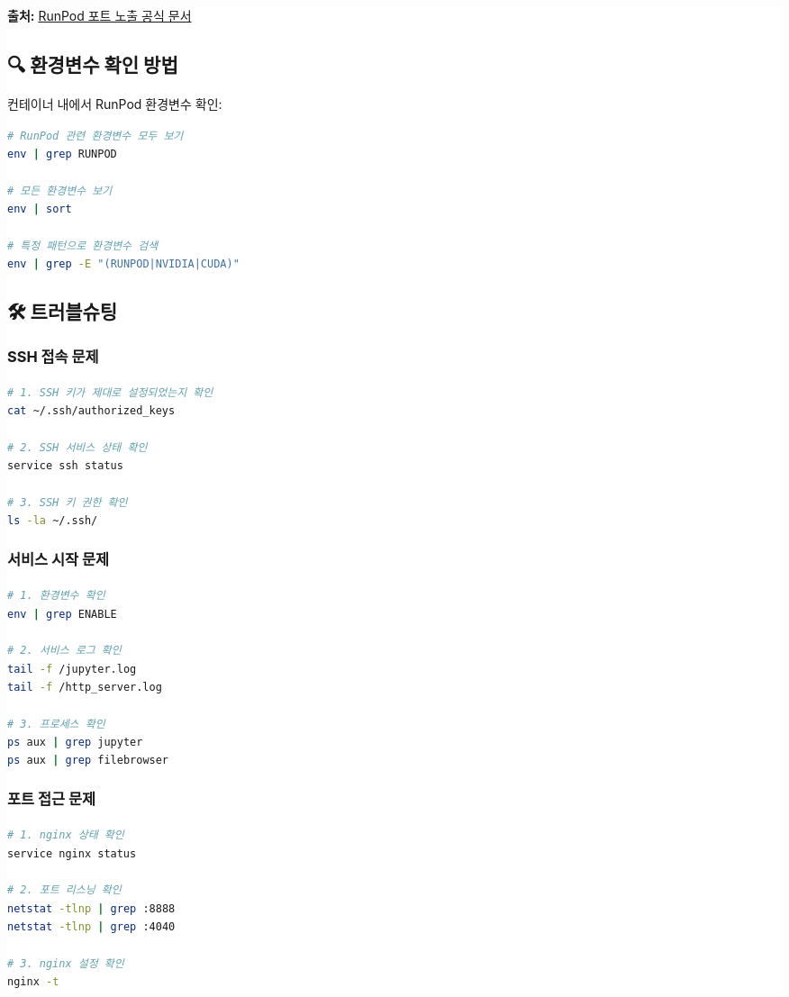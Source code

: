 **출처:** [RunPod 포트 노출 공식 문서](https://docs.runpod.io/pods/configuration/expose-ports)

## 🔍 환경변수 확인 방법

컨테이너 내에서 RunPod 환경변수 확인:

```bash
# RunPod 관련 환경변수 모두 보기
env | grep RUNPOD

# 모든 환경변수 보기
env | sort

# 특정 패턴으로 환경변수 검색
env | grep -E "(RUNPOD|NVIDIA|CUDA)"
```

## 🛠️ 트러블슈팅

### SSH 접속 문제
```bash
# 1. SSH 키가 제대로 설정되었는지 확인
cat ~/.ssh/authorized_keys

# 2. SSH 서비스 상태 확인
service ssh status

# 3. SSH 키 권한 확인
ls -la ~/.ssh/
```

### 서비스 시작 문제
```bash
# 1. 환경변수 확인
env | grep ENABLE

# 2. 서비스 로그 확인
tail -f /jupyter.log
tail -f /http_server.log

# 3. 프로세스 확인
ps aux | grep jupyter
ps aux | grep filebrowser
```

### 포트 접근 문제
```bash
# 1. nginx 상태 확인
service nginx status

# 2. 포트 리스닝 확인
netstat -tlnp | grep :8888
netstat -tlnp | grep :4040

# 3. nginx 설정 확인
nginx -t
```
